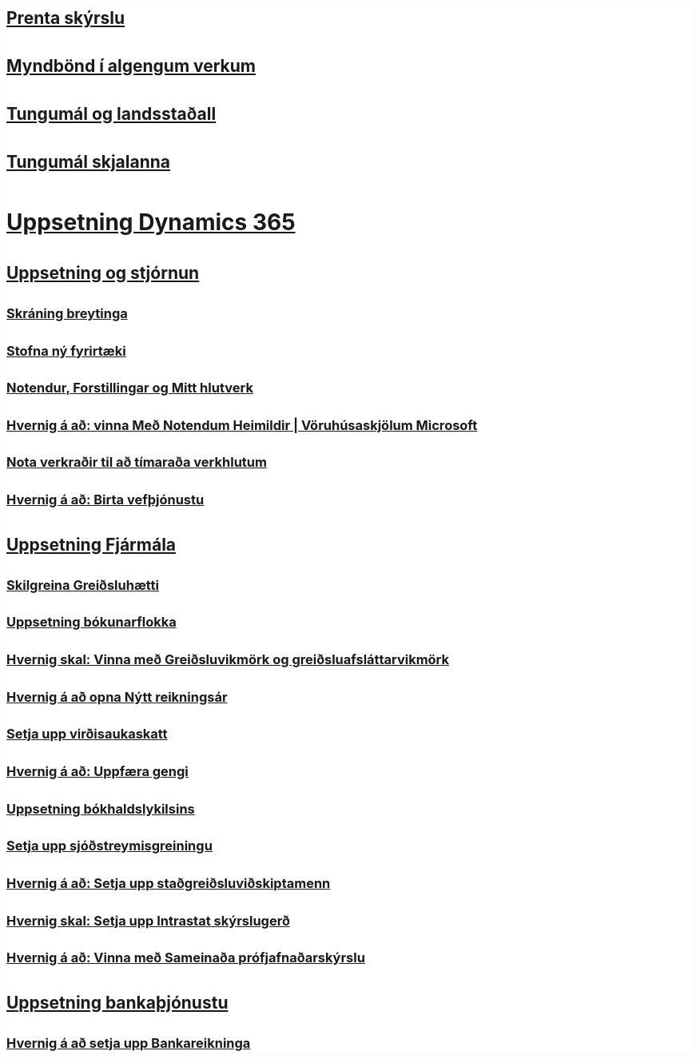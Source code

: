 ## [Prenta skýrslu](ui-work-report.md#PrintReport)
## [Myndbönd í algengum verkum](across-videos.md)
## [Tungumál og landsstaðall](about-locale-language.md)  
## [Tungumál skjalanna](about-languages.md)

# [Uppsetning Dynamics 365](setup.md)
## [Uppsetning og stjórnun](admin-setup-and-administration.md)
### [Skráning breytinga](across-log-changes.md)
### [Stofna ný fyrirtæki](about-new-company.md)
### [Notendur, Forstillingar og Mitt hlutverk](admin-users-profiles-roles.md)
### [Hvernig á að: vinna Með Notendum Heimildir | Vöruhúsaskjölum Microsoft](ui-how-users-permissions.md)
### [Nota verkraðir til að tímaraða verkhlutum](admin-job-queues-schedule-tasks.md)
### [Hvernig á að: Birta vefþjónustu](across-how-publish-web-service.md)
## [Uppsetning Fjármála](finance-setup-finance.md)
### [Skilgreina Greiðsluhætti](finance-payment-methods.md)
### [Uppsetning bókunarflokka](finance-posting-groups.md)
### [Hvernig skal: Vinna með Greiðsluvikmörk og greiðsluafsláttarvikmörk](finance-payment-tolerance-and-payment-discount-tolerance.md)
### [Hvernig á að opna Nýtt reikningsár](finance-how-open-new-fiscal-year.md)
### [Setja upp virðisaukaskatt](finance-setup-vat.md)
### [Hvernig á að: Uppfæra gengi](finance-how-update-currencies.md)
### [Uppsetning bókhaldslykilsins](finance-setup-chart-accounts.md)
### [Setja upp sjóðstreymisgreiningu](finance-setup-cash-flow-analyses.md)
### [Hvernig á að: Setja upp staðgreiðsluviðskiptamenn](finance-how-to-set-up-cash-customers.md)
### [Hvernig skal: Setja upp Intrastat skýrslugerð](finance-how-setup-report-intrastat.md)
### [Hvernig á að: Vinna með Sameinaða prófjafnaðarskýrslu](accross-how-consolidated-company-reporting.md)
## [Uppsetning bankaþjónustu](bank-setup-banking.md)
### [Hvernig á að setja upp Bankareikninga](bank-how-setup-bank-accounts.md)